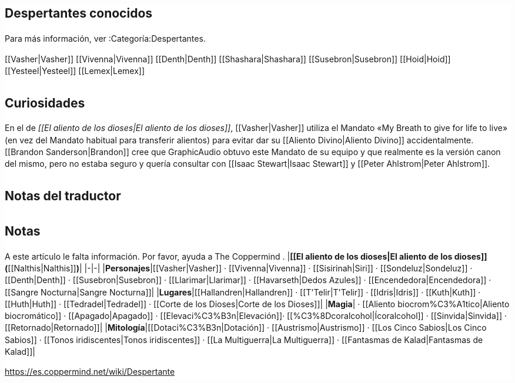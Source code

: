 ## Despertantes conocidos
Para más información, ver :Categoría:Despertantes.

[[Vasher\|Vasher]]
[[Vivenna\|Vivenna]]
[[Denth\|Denth]]
[[Shashara\|Shashara]]
[[Susebron\|Susebron]]
[[Hoid\|Hoid]]
[[Yesteel\|Yesteel]]
[[Lemex\|Lemex]]

## Curiosidades
En el  de *[[El aliento de los dioses\|El aliento de los dioses]]*, [[Vasher\|Vasher]] utiliza el Mandato «My Breath to give for life to live» (en vez del Mandato habitual para transferir alientos) para evitar dar su [[Aliento Divino\|Aliento Divino]] accidentalmente. [[Brandon Sanderson\|Brandon]] cree que GraphicAudio obtuvo este Mandato de su equipo y que realmente es la versión canon del mismo, pero no estaba seguro y quería consultar con [[Isaac Stewart\|Isaac Stewart]] y [[Peter Ahlstrom\|Peter Ahlstrom]].
## Notas del traductor

## Notas

A este artículo le falta información. Por favor, ayuda a The Coppermind .
|**[[El aliento de los dioses\|El aliento de los dioses]] (**[[Nalthis\|Nalthis]]**)**|
|-|-|
|**Personajes**|[[Vasher\|Vasher]] · [[Vivenna\|Vivenna]] · [[Sisirinah\|Siri]] · [[Sondeluz\|Sondeluz]] · [[Denth\|Denth]] · [[Susebron\|Susebron]] · [[Llarimar\|Llarimar]] · [[Havarseth\|Dedos Azules]] · [[Encendedora\|Encendedora]] · [[Sangre Nocturna\|Sangre Nocturna]]|
|**Lugares**|[[Hallandren\|Hallandren]] · [[T'Telir\|T'Telir]] · [[Idris\|Idris]] · [[Kuth\|Kuth]] · [[Huth\|Huth]] · [[Tedradel\|Tedradel]] · [[Corte de los Dioses\|Corte de los Dioses]]|
|**Magia**| · [[Aliento biocrom%C3%A1tico\|Aliento biocromático]] · [[Apagado\|Apagado]] · [[Elevaci%C3%B3n\|Elevación]]· [[%C3%8Dcoralcohol\|Ícoralcohol]] · [[Sinvida\|Sinvida]] · [[Retornado\|Retornado]]|
|**Mitología**|[[Dotaci%C3%B3n\|Dotación]] · [[Austrismo\|Austrismo]] · [[Los Cinco Sabios\|Los Cinco Sabios]] · [[Tonos iridiscentes\|Tonos iridiscentes]] · [[La Multiguerra\|La Multiguerra]] · [[Fantasmas de Kalad\|Fantasmas de Kalad]]|



https://es.coppermind.net/wiki/Despertante